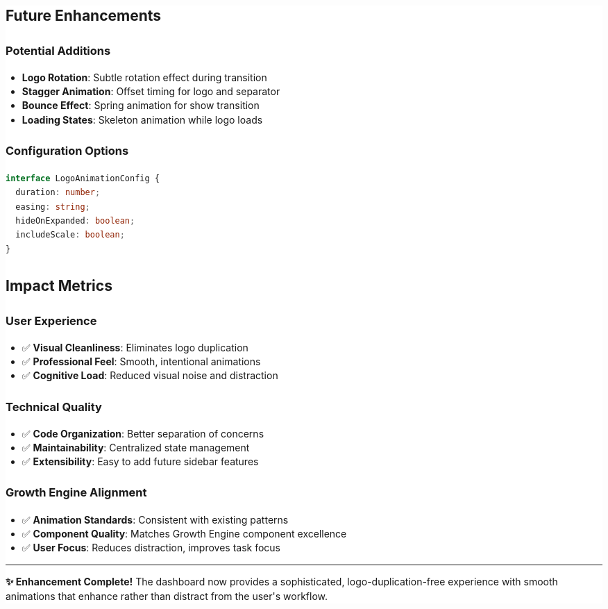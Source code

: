 ## Future Enhancements

### Potential Additions
- **Logo Rotation**: Subtle rotation effect during transition
- **Stagger Animation**: Offset timing for logo and separator
- **Bounce Effect**: Spring animation for show transition
- **Loading States**: Skeleton animation while logo loads

### Configuration Options
```typescript
interface LogoAnimationConfig {
  duration: number;
  easing: string;
  hideOnExpanded: boolean;
  includeScale: boolean;
}
```

## Impact Metrics

### User Experience
- ✅ **Visual Cleanliness**: Eliminates logo duplication
- ✅ **Professional Feel**: Smooth, intentional animations
- ✅ **Cognitive Load**: Reduced visual noise and distraction

### Technical Quality
- ✅ **Code Organization**: Better separation of concerns
- ✅ **Maintainability**: Centralized state management
- ✅ **Extensibility**: Easy to add future sidebar features

### Growth Engine Alignment
- ✅ **Animation Standards**: Consistent with existing patterns
- ✅ **Component Quality**: Matches Growth Engine component excellence
- ✅ **User Focus**: Reduces distraction, improves task focus

---

**✨ Enhancement Complete!** The dashboard now provides a sophisticated, logo-duplication-free experience with smooth animations that enhance rather than distract from the user's workflow. 